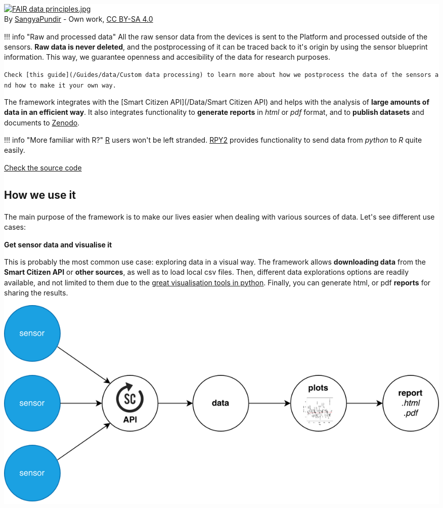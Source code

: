 <p><a href="https://commons.wikimedia.org/wiki/File:FAIR_data_principles.jpg#/media/File:FAIR_data_principles.jpg"><img src="https://upload.wikimedia.org/wikipedia/commons/thumb/a/aa/FAIR_data_principles.jpg/1200px-FAIR_data_principles.jpg" alt="FAIR data principles.jpg"></a><br>By <a href="//commons.wikimedia.org/w/index.php?title=User:SangyaPundir&amp;action=edit&amp;redlink=1" class="new" title="User:SangyaPundir (page does not exist)">SangyaPundir</a> - <span class="int-own-work" lang="en">Own work</span>, <a href="https://creativecommons.org/licenses/by-sa/4.0" title="Creative Commons Attribution-Share Alike 4.0">CC BY-SA 4.0</a></p>

!!! info "Raw and processed data"
    All the raw sensor data from the devices is sent to the Platform and processed outside of the sensors. **Raw data is never deleted**, and the postprocessing of it can be traced back to it's origin by using the sensor blueprint information. This way, we guarantee openness and accesibility of the data for research purposes.

    Check [this guide](/Guides/data/Custom data processing) to learn more about how we postprocess the data of the sensors and how to make it your own way.

The framework integrates with the [Smart Citizen API](/Data/Smart Citizen API) and helps with the analysis of **large amounts of data in an efficient way**. It also integrates functionality to **generate reports** in _html_ or _pdf_ format, and to **publish datasets** and documents to [Zenodo](https://zenodo.org).

!!! info "More familiar with R?"
    [R](https://www.r-project.org/) users won't be left stranded. [RPY2](https://pypi.org/project/rpy2/) provides functionality to send data from _python_ to _R_ quite easily.

<a class="github-button" data-size="large" href="https://github.com/fablabbcn/smartcitizen-iscape-data" aria-label="Check the source code">Check the source code</a>

## How we use it

The main purpose of the framework is to make our lives easier when dealing with various sources of data. Let's see different use cases:

**Get sensor data and visualise it**

This is probably the most common use case: exploring data in a visual way. The framework allows **downloading data** from the **Smart Citizen API** or **other sources**, as well as to load local csv files. Then, different data explorations options are readily available, and not limited to them due to the [great visualisation tools in python](https://pyviz.org/high-level/index.html). Finally, you can generate html, or pdf **reports** for sharing the results.

![](/assets/images/saf_schema_basic.png)
